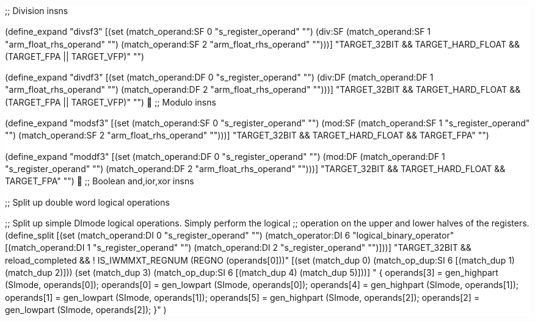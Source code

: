 ;; Division insns

(define_expand "divsf3"
  [(set (match_operand:SF 0 "s_register_operand" "")
	(div:SF (match_operand:SF 1 "arm_float_rhs_operand" "")
		(match_operand:SF 2 "arm_float_rhs_operand" "")))]
  "TARGET_32BIT && TARGET_HARD_FLOAT && (TARGET_FPA || TARGET_VFP)"
  "")

(define_expand "divdf3"
  [(set (match_operand:DF 0 "s_register_operand" "")
	(div:DF (match_operand:DF 1 "arm_float_rhs_operand" "")
		(match_operand:DF 2 "arm_float_rhs_operand" "")))]
  "TARGET_32BIT && TARGET_HARD_FLOAT && (TARGET_FPA || TARGET_VFP)"
  "")

;; Modulo insns

(define_expand "modsf3"
  [(set (match_operand:SF 0 "s_register_operand" "")
	(mod:SF (match_operand:SF 1 "s_register_operand" "")
		(match_operand:SF 2 "arm_float_rhs_operand" "")))]
  "TARGET_32BIT && TARGET_HARD_FLOAT && TARGET_FPA"
  "")

(define_expand "moddf3"
  [(set (match_operand:DF 0 "s_register_operand" "")
	(mod:DF (match_operand:DF 1 "s_register_operand" "")
		(match_operand:DF 2 "arm_float_rhs_operand" "")))]
  "TARGET_32BIT && TARGET_HARD_FLOAT && TARGET_FPA"
  "")

;; Boolean and,ior,xor insns

;; Split up double word logical operations

;; Split up simple DImode logical operations.  Simply perform the logical
;; operation on the upper and lower halves of the registers.
(define_split
  [(set (match_operand:DI 0 "s_register_operand" "")
	(match_operator:DI 6 "logical_binary_operator"
	  [(match_operand:DI 1 "s_register_operand" "")
	   (match_operand:DI 2 "s_register_operand" "")]))]
  "TARGET_32BIT && reload_completed
   && ! IS_IWMMXT_REGNUM (REGNO (operands[0]))"
  [(set (match_dup 0) (match_op_dup:SI 6 [(match_dup 1) (match_dup 2)]))
   (set (match_dup 3) (match_op_dup:SI 6 [(match_dup 4) (match_dup 5)]))]
  "
  {
    operands[3] = gen_highpart (SImode, operands[0]);
    operands[0] = gen_lowpart (SImode, operands[0]);
    operands[4] = gen_highpart (SImode, operands[1]);
    operands[1] = gen_lowpart (SImode, operands[1]);
    operands[5] = gen_highpart (SImode, operands[2]);
    operands[2] = gen_lowpart (SImode, operands[2]);
  }"
)
